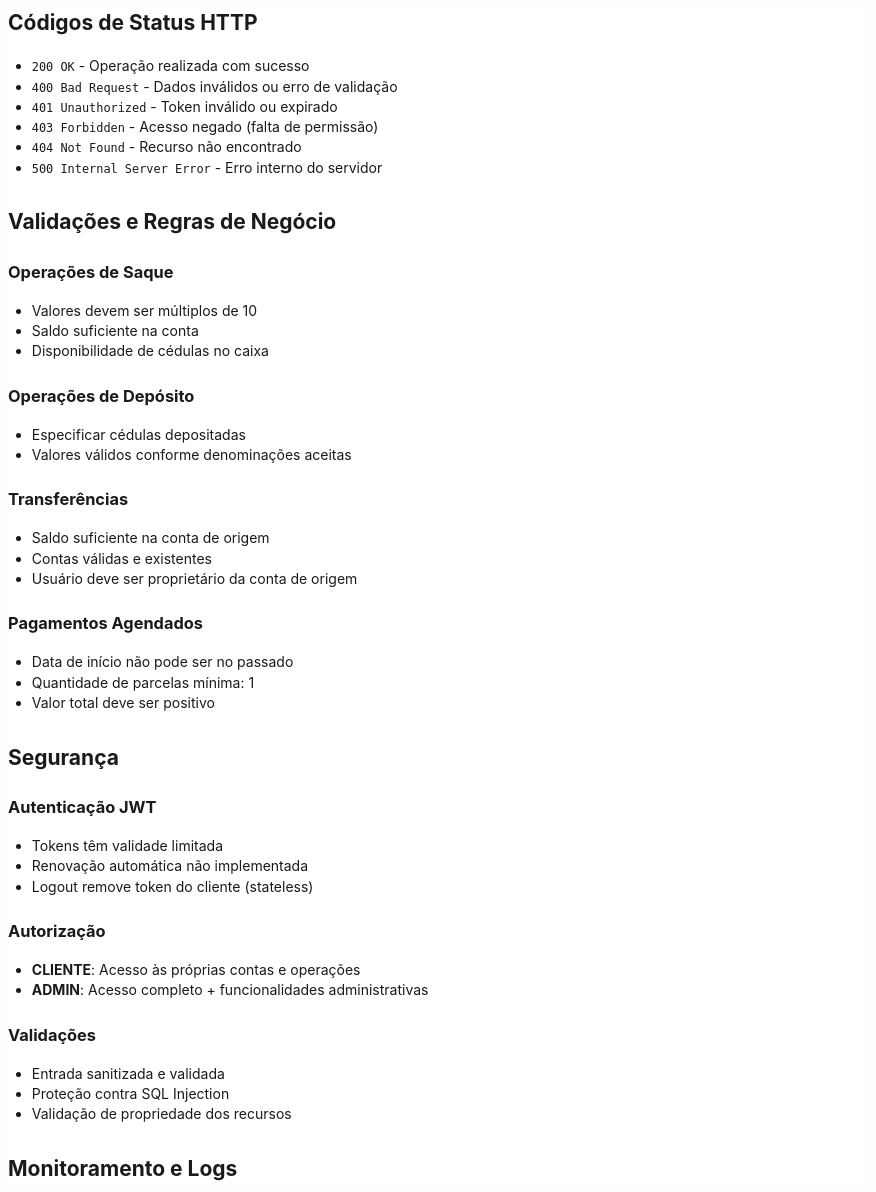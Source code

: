 ## Códigos de Status HTTP

- `200 OK` - Operação realizada com sucesso
- `400 Bad Request` - Dados inválidos ou erro de validação
- `401 Unauthorized` - Token inválido ou expirado
- `403 Forbidden` - Acesso negado (falta de permissão)
- `404 Not Found` - Recurso não encontrado
- `500 Internal Server Error` - Erro interno do servidor

## Validações e Regras de Negócio

### Operações de Saque
- Valores devem ser múltiplos de 10
- Saldo suficiente na conta
- Disponibilidade de cédulas no caixa

### Operações de Depósito
- Especificar cédulas depositadas
- Valores válidos conforme denominações aceitas

### Transferências
- Saldo suficiente na conta de origem
- Contas válidas e existentes
- Usuário deve ser proprietário da conta de origem

### Pagamentos Agendados
- Data de início não pode ser no passado
- Quantidade de parcelas mínima: 1
- Valor total deve ser positivo

## Segurança

### Autenticação JWT
- Tokens têm validade limitada
- Renovação automática não implementada
- Logout remove token do cliente (stateless)

### Autorização
- **CLIENTE**: Acesso às próprias contas e operações
- **ADMIN**: Acesso completo + funcionalidades administrativas

### Validações
- Entrada sanitizada e validada
- Proteção contra SQL Injection
- Validação de propriedade dos recursos

## Monitoramento e Logs
